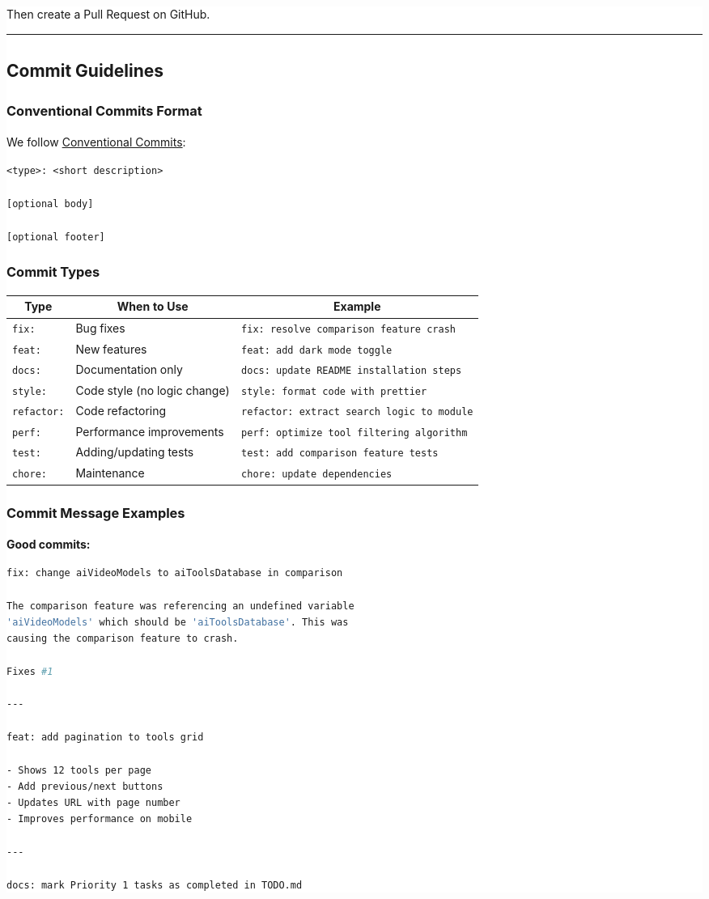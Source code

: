 Then create a Pull Request on GitHub.

---

## Commit Guidelines

### Conventional Commits Format

We follow [Conventional Commits](https://www.conventionalcommits.org/):

```
<type>: <short description>

[optional body]

[optional footer]
```

### Commit Types

| Type | When to Use | Example |
|------|-------------|---------|
| `fix:` | Bug fixes | `fix: resolve comparison feature crash` |
| `feat:` | New features | `feat: add dark mode toggle` |
| `docs:` | Documentation only | `docs: update README installation steps` |
| `style:` | Code style (no logic change) | `style: format code with prettier` |
| `refactor:` | Code refactoring | `refactor: extract search logic to module` |
| `perf:` | Performance improvements | `perf: optimize tool filtering algorithm` |
| `test:` | Adding/updating tests | `test: add comparison feature tests` |
| `chore:` | Maintenance | `chore: update dependencies` |

### Commit Message Examples

**Good commits:**
```bash
fix: change aiVideoModels to aiToolsDatabase in comparison

The comparison feature was referencing an undefined variable
'aiVideoModels' which should be 'aiToolsDatabase'. This was
causing the comparison feature to crash.

Fixes #1

---

feat: add pagination to tools grid

- Shows 12 tools per page
- Add previous/next buttons
- Updates URL with page number
- Improves performance on mobile

---

docs: mark Priority 1 tasks as completed in TODO.md
```
